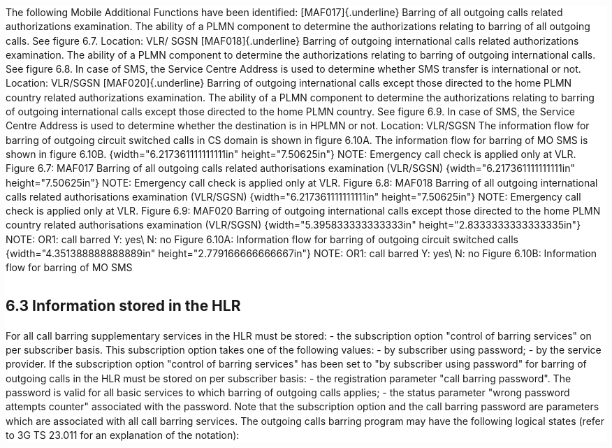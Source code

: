 The following Mobile Additional Functions have been identified:
[MAF017]{.underline}
Barring of all outgoing calls related authorizations examination.
The ability of a PLMN component to determine the authorizations relating to
barring of all outgoing calls. See figure 6.7.
Location: VLR/ SGSN
[MAF018]{.underline}
Barring of outgoing international calls related authorizations examination.
The ability of a PLMN component to determine the authorizations relating to
barring of outgoing international calls. See figure 6.8. In case of SMS, the
Service Centre Address is used to determine whether SMS transfer is
international or not.
Location: VLR/SGSN
[MAF020]{.underline}
Barring of outgoing international calls except those directed to the home PLMN
country related authorizations examination.
The ability of a PLMN component to determine the authorizations relating to
barring of outgoing international calls except those directed to the home PLMN
country. See figure 6.9. In case of SMS, the Service Centre Address is used to
determine whether the destination is in HPLMN or not.
Location: VLR/SGSN
The information flow for barring of outgoing circuit switched calls in CS
domain is shown in figure 6.10A. The information flow for barring of MO SMS is
shown in figure 6.10B.
{width="6.217361111111111in" height="7.50625in"}
NOTE: Emergency call check is applied only at VLR.
Figure 6.7: MAF017 Barring of all outgoing calls related authorisations
examination (VLR/SGSN)
{width="6.217361111111111in" height="7.50625in"}
NOTE: Emergency call check is applied only at VLR.
Figure 6.8: MAF018 Barring of all outgoing international calls related
authorisations examination (VLR/SGSN)
{width="6.217361111111111in" height="7.50625in"}
NOTE: Emergency call check is applied only at VLR.
Figure 6.9: MAF020 Barring of outgoing international calls except those
directed to the home PLMN country related authorisations examination
(VLR/SGSN)
{width="5.395833333333333in" height="2.8333333333333335in"}
NOTE: OR1: call barred Y: yes\ N: no
Figure 6.10A: Information flow for barring of outgoing circuit switched calls
{width="4.351388888888889in" height="2.779166666666667in"}
NOTE: OR1: call barred Y: yes\ N: no
Figure 6.10B: Information flow for barring of MO SMS
## 6.3 Information stored in the HLR
For all call barring supplementary services in the HLR must be stored:
\- the subscription option \"control of barring services\" on per subscriber
basis.
This subscription option takes one of the following values:
\- by subscriber using password;
\- by the service provider.
If the subscription option \"control of barring services\" has been set to
\"by subscriber using password\" for barring of outgoing calls in the HLR must
be stored on per subscriber basis:
\- the registration parameter \"call barring password\".
The password is valid for all basic services to which barring of outgoing
calls applies;
\- the status parameter \"wrong password attempts counter\" associated with
the password.
Note that the subscription option and the call barring password are parameters
which are associated with all call barring services.
The outgoing calls barring program may have the following logical states
(refer to 3G TS 23.011 for an explanation of the notation):